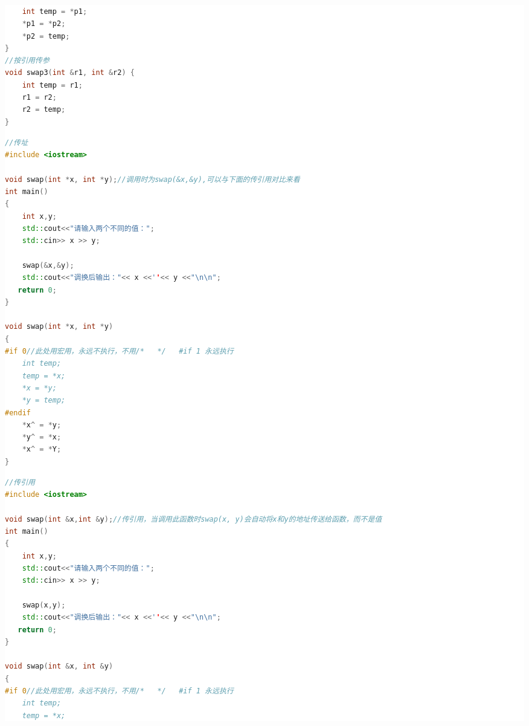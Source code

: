 ```c++
    int temp = *p1;
    *p1 = *p2;
    *p2 = temp;
}
//按引用传参
void swap3(int &r1, int &r2) {
    int temp = r1;
    r1 = r2;
    r2 = temp;
}
```



```c++
//传址
#include <iostream>

void swap(int *x, int *y);//调用时为swap(&x,&y),可以与下面的传引用对比来看
int main()
{
    int x,y;
    std::cout<<"请输入两个不同的值：";
    std::cin>> x >> y;
    
    swap(&x,&y);
    std::cout<<"调换后输出："<< x <<''<< y <<"\n\n";
   return 0; 
}

void swap(int *x, int *y)
{
#if 0//此处用宏用，永远不执行，不用/*   */   #if 1 永远执行
    int temp;
    temp = *x;
    *x = *y;
    *y = temp;
#endif
    *x^ = *y;
    *y^ = *x;
    *x^ = *Y;  
}
```

```c++
//传引用
#include <iostream>

void swap(int &x,int &y);//传引用，当调用此函数时swap(x, y)会自动将x和y的地址传送给函数，而不是值
int main()
{
    int x,y;
    std::cout<<"请输入两个不同的值：";
    std::cin>> x >> y;
    
    swap(x,y);
    std::cout<<"调换后输出："<< x <<''<< y <<"\n\n";
   return 0; 
}

void swap(int &x, int &y)
{
#if 0//此处用宏用，永远不执行，不用/*   */   #if 1 永远执行
    int temp;
    temp = *x;
```